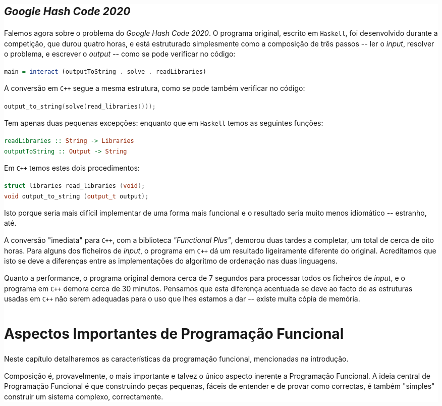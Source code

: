 ## _Google Hash Code 2020_

Falemos agora sobre o problema do _Google Hash Code 2020_. O programa original,
escrito em `Haskell`, foi desenvolvido durante a competição, que durou quatro
horas, e está estruturado simplesmente como a composição de três passos -- ler
o _input_, resolver o problema, e escrever o _output_ -- como se pode verificar
no código:

```hs
main = interact (outputToString . solve . readLibraries)
```

A conversão em `C++` segue a mesma estrutura, como se pode também verificar no
código:

```cpp
output_to_string(solve(read_libraries()));
```

Tem apenas duas pequenas excepções: enquanto que em `Haskell` temos as
seguintes funções:

```hs
readLibraries :: String -> Libraries
outputToString :: Output -> String
```

Em `C++` temos estes dois procedimentos:

```cpp
struct libraries read_libraries (void);
void output_to_string (output_t output);
```

Isto porque seria mais difícil implementar de uma forma mais funcional e o
resultado seria muito menos idiomático -- estranho, até.

A conversão "imediata" para `C++`, com a biblioteca _"Functional Plus"_,
demorou duas tardes a completar, um total de cerca de oito horas. Para alguns
dos ficheiros de _input_, o programa em `C++` dá um resultado ligeiramente
diferente do original. Acreditamos que isto se deve a diferenças entre as
implementações do algoritmo de ordenação nas duas linguagens.

Quanto a performance, o programa original demora cerca de 7 segundos para
processar todos os ficheiros de _input_, e o programa em `C++` demora cerca de
30 minutos. Pensamos que esta diferença acentuada se deve ao facto de as
estruturas usadas em `C++` não serem adequadas para o uso que lhes estamos a
dar -- existe muita cópia de memória.

# Aspectos Importantes de Programação Funcional

Neste capítulo detalharemos as características da programação funcional,
mencionadas na introdução.

Composição é, provavelmente, o mais importante e talvez o único aspecto
inerente a Programação Funcional. A ideia central de Programação Funcional é
que construindo peças pequenas, fáceis de entender e de provar como correctas,
é também "simples" construir um sistema complexo, correctamente.
